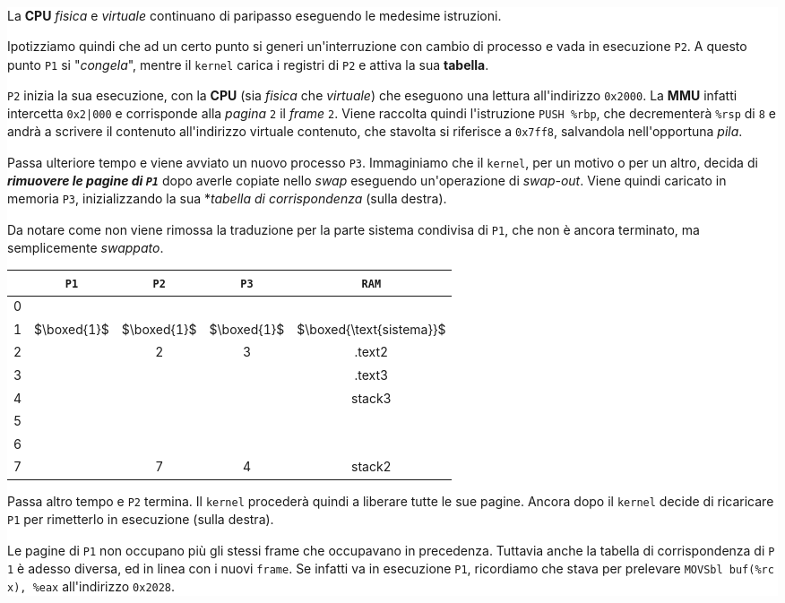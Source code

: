 La **CPU** _fisica_ e _virtuale_ continuano di paripasso eseguendo le medesime istruzioni.

Ipotizziamo quindi che ad un certo punto si generi un'interruzione con cambio di processo e vada in esecuzione `P2`.
A questo punto `P1` si "_congela_", mentre il `kernel` carica i registri di `P2` e attiva la sua **tabella**.

`P2` inizia la sua esecuzione, con la **CPU** (sia _fisica_ che _virtuale_) che eseguono una lettura all'indirizzo `0x2000`.
La **MMU** infatti intercetta `0x2|000` e corrisponde alla _pagina_ `2` il _frame_ `2`.
Viene raccolta quindi l'istruzione `PUSH %rbp`, che decrementerà `%rsp` di `8` e andrà a scrivere il contenuto all'indirizzo virtuale contenuto, che stavolta si riferisce a `0x7ff8`, salvandola nell'opportuna _pila_.

<div class="grid2">
<div class="">

Passa ulteriore tempo e viene avviato un nuovo processo `P3`. Immaginiamo che il `kernel`, per un motivo o per un altro, decida di **_rimuovere le pagine di `P1`_** dopo averle copiate nello _swap_ eseguendo un'operazione di _swap-out_.
Viene quindi caricato in memoria `P3`, inizializzando la sua **tabella di corrispondenza* (sulla destra).

Da notare come non viene rimossa la traduzione per la parte sistema condivisa di `P1`, che non è ancora terminato, ma semplicemente _swappato_.

</div>
<div class="">
<div class="flexbox" markdown="1">

|       |    `P1`     |    `P2`     |    `P3`     |          `RAM`           |
| :---: | :---------: | :---------: | :---------: | :----------------------: |
|   0   |             |             |             |                          |
|   1   | $\boxed{1}$ | $\boxed{1}$ | $\boxed{1}$ | $\boxed{\text{sistema}}$ |
|   2   |             |      2      |      3      |          .text2          |
|   3   |             |             |             |          .text3          |
|   4   |             |             |             |          stack3          |
|   5   |             |             |             |                          |
|   6   |             |             |             |                          |
|   7   |             |      7      |      4      |          stack2          |

</div>
</div>
<div>

Passa altro tempo e `P2` termina. Il `kernel` procederà quindi a  liberare tutte le sue pagine.
Ancora dopo il `kernel` decide di ricaricare `P1` per rimetterlo in esecuzione (sulla destra).

Le pagine di `P1` non  occupano più gli stessi frame che occupavano in precedenza.
Tuttavia anche la tabella di corrispondenza di `P1` è adesso diversa, ed in linea con i nuovi `frame`.
Se infatti va in esecuzione `P1`, ricordiamo che stava per prelevare `MOVSbl buf(%rcx), %eax` all'indirizzo `0x2028`.

